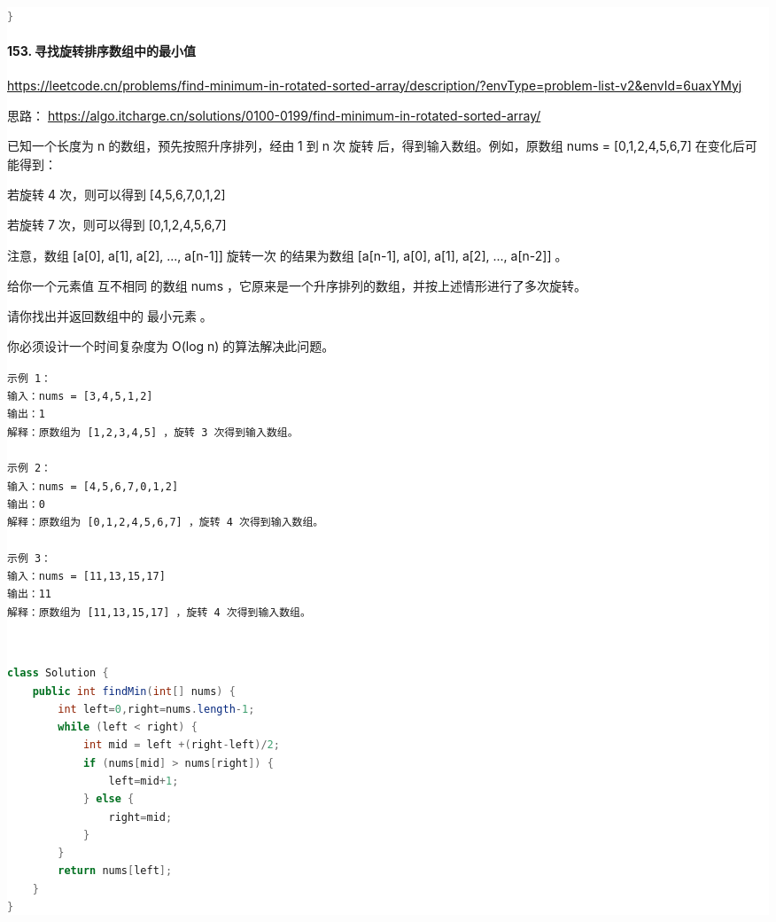 ```java
}
```

#### 153. 寻找旋转排序数组中的最小值
https://leetcode.cn/problems/find-minimum-in-rotated-sorted-array/description/?envType=problem-list-v2&envId=6uaxYMyj

思路：
https://algo.itcharge.cn/solutions/0100-0199/find-minimum-in-rotated-sorted-array/


已知一个长度为 n 的数组，预先按照升序排列，经由 1 到 n 次 旋转 后，得到输入数组。例如，原数组 nums = [0,1,2,4,5,6,7] 在变化后可能得到：

若旋转 4 次，则可以得到 [4,5,6,7,0,1,2]

若旋转 7 次，则可以得到 [0,1,2,4,5,6,7]

注意，数组 [a[0], a[1], a[2], ..., a[n-1]] 旋转一次 的结果为数组 [a[n-1], a[0], a[1], a[2], ..., a[n-2]] 。

给你一个元素值 互不相同 的数组 nums ，它原来是一个升序排列的数组，并按上述情形进行了多次旋转。

请你找出并返回数组中的 最小元素 。

你必须设计一个时间复杂度为 O(log n) 的算法解决此问题。

```text
示例 1：
输入：nums = [3,4,5,1,2]
输出：1
解释：原数组为 [1,2,3,4,5] ，旋转 3 次得到输入数组。

示例 2：
输入：nums = [4,5,6,7,0,1,2]
输出：0
解释：原数组为 [0,1,2,4,5,6,7] ，旋转 4 次得到输入数组。

示例 3：
输入：nums = [11,13,15,17]
输出：11
解释：原数组为 [11,13,15,17] ，旋转 4 次得到输入数组。
```

<br/>

```java
class Solution {
    public int findMin(int[] nums) {
        int left=0,right=nums.length-1;
        while (left < right) {
            int mid = left +(right-left)/2;
            if (nums[mid] > nums[right]) {
                left=mid+1;
            } else {
                right=mid;
            }
        }
        return nums[left];
    }
}
```
